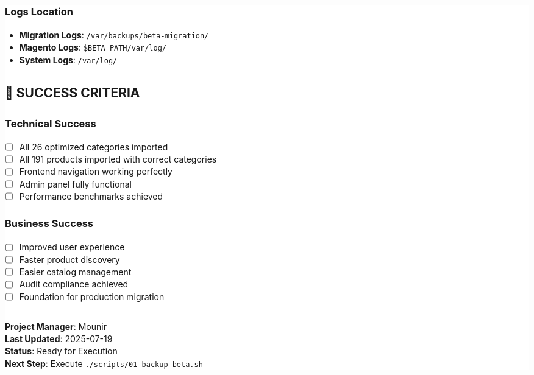 ### **Logs Location**
- **Migration Logs**: `/var/backups/beta-migration/`
- **Magento Logs**: `$BETA_PATH/var/log/`
- **System Logs**: `/var/log/`

## 🎯 **SUCCESS CRITERIA**

### **Technical Success**
- [ ] All 26 optimized categories imported
- [ ] All 191 products imported with correct categories
- [ ] Frontend navigation working perfectly
- [ ] Admin panel fully functional
- [ ] Performance benchmarks achieved

### **Business Success**
- [ ] Improved user experience
- [ ] Faster product discovery
- [ ] Easier catalog management
- [ ] Audit compliance achieved
- [ ] Foundation for production migration

---

**Project Manager**: Mounir  
**Last Updated**: 2025-07-19  
**Status**: Ready for Execution  
**Next Step**: Execute `./scripts/01-backup-beta.sh`
